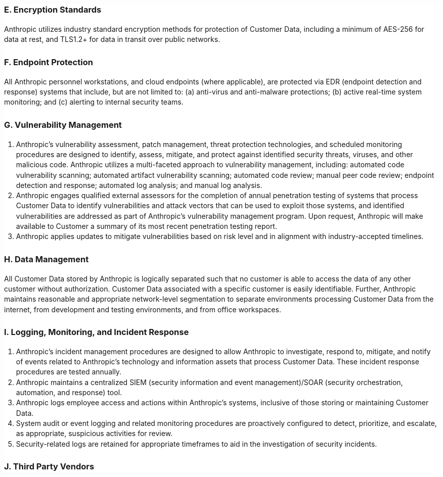 ### E. Encryption Standards

Anthropic utilizes industry standard encryption methods for protection of Customer Data, including a minimum of AES-256 for data at rest, and TLS1.2+ for data in transit over public networks.

### F. Endpoint Protection

All Anthropic personnel workstations, and cloud endpoints (where applicable), are protected via EDR (endpoint detection and response) systems that include, but are not limited to: (a) anti-virus and anti-malware protections; (b) active real-time system monitoring; and (c) alerting to internal security teams.

### G. Vulnerability Management

1. Anthropic’s vulnerability assessment, patch management, threat protection technologies, and scheduled monitoring procedures are designed to identify, assess, mitigate, and protect against identified security threats, viruses, and other malicious code. Anthropic utilizes a multi-faceted approach to vulnerability management, including: automated code vulnerability scanning; automated artifact vulnerability scanning; automated code review; manual peer code review; endpoint detection and response; automated log analysis; and manual log analysis.
2. Anthropic engages qualified external assessors for the completion of annual penetration testing of systems that process Customer Data to identify vulnerabilities and attack vectors that can be used to exploit those systems, and identified vulnerabilities are addressed as part of Anthropic’s vulnerability management program. Upon request, Anthropic will make available to Customer a summary of its most recent penetration testing report.
3. Anthropic applies updates to mitigate vulnerabilities based on risk level and in alignment with industry-accepted timelines.

### H. Data Management

All Customer Data stored by Anthropic is logically separated such that no customer is able to access the data of any other customer without authorization. Customer Data associated with a specific customer is easily identifiable. Further, Anthropic maintains reasonable and appropriate network-level segmentation to separate environments processing Customer Data from the internet, from development and testing environments, and from office workspaces.

### I. Logging, Monitoring, and Incident Response

1. Anthropic’s incident management procedures are designed to allow Anthropic to investigate, respond to, mitigate, and notify of events related to Anthropic’s technology and information assets that process Customer Data. These incident response procedures are tested annually.
2. Anthropic maintains a centralized SIEM (security information and event management)/SOAR (security orchestration, automation, and response) tool.
3. Anthropic logs employee access and actions within Anthropic’s systems, inclusive of those storing or maintaining Customer Data.
4. System audit or event logging and related monitoring procedures are proactively configured to detect, prioritize, and escalate, as appropriate, suspicious activities for review.
5. Security-related logs are retained for appropriate timeframes to aid in the investigation of security incidents.

### J. Third Party Vendors
